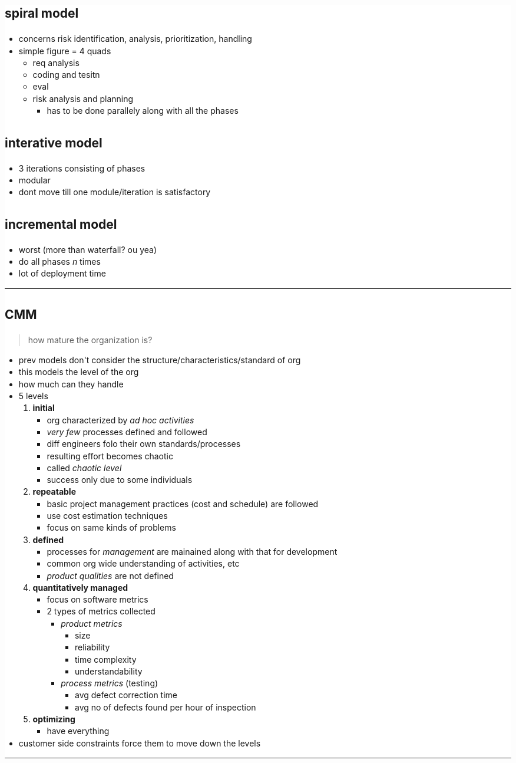 ## spiral model
- concerns risk identification, analysis, prioritization, handling
- simple figure = 4 quads
	- req analysis
	- coding and tesitn
	- eval
	- risk analysis and planning
		- has to be done parallely along with all the phases

## interative model
- 3 iterations consisting of phases
- modular
- dont move till one module/iteration is satisfactory

## incremental model
- worst (more than waterfall? ou yea)
- do all phases $n$ times
- lot of deployment time

---
## CMM
>how mature the organization is?
- prev models don't consider the structure/characteristics/standard of org
- this models the level of the org
- how much can they handle
- 5 levels
	1. **initial**
		- org characterized by *ad hoc activities*
		- *very few* processes defined and followed
		- diff engineers folo their own standards/processes
		- resulting effort becomes chaotic
		- called *chaotic level*
		- success only due to some individuals
	2. **repeatable**
		- basic project management practices (cost and schedule) are followed
		- use cost estimation techniques
		- focus on same kinds of problems
	3. **defined**
		- processes for *management* are mainained along with that for development
		- common org wide understanding of activities, etc
		- *product qualities* are not defined
	4. **quantitatively managed**
		- focus on software metrics
		- 2 types of metrics collected
			- *product metrics*
				- size
				- reliability
				- time complexity
				- understandability
			- *process metrics* (testing)
				- avg defect correction time
				- avg no of defects found per hour of inspection
	5. **optimizing**
		- have everything
- customer side constraints force them to move down the levels

---